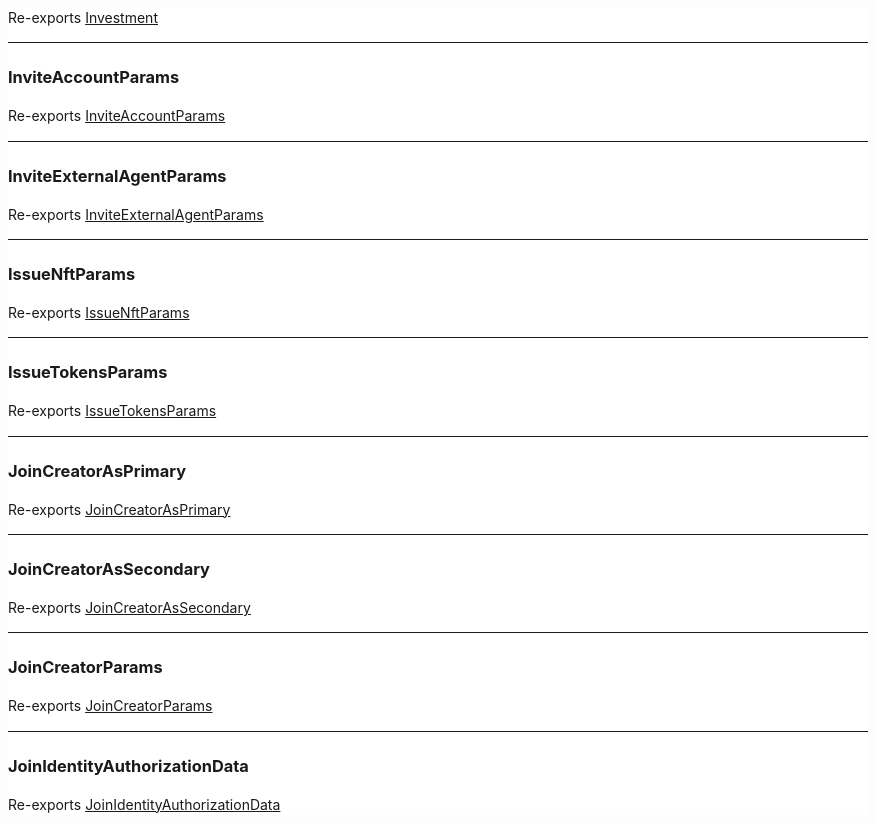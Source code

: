 Re-exports [Investment](../../interfaces/API/Entities/Offering/Types/Investment/Investment.md)

___

### InviteAccountParams

Re-exports [InviteAccountParams](../../interfaces/API/Procedures/Types/InviteAccountParams/InviteAccountParams.md)

___

### InviteExternalAgentParams

Re-exports [InviteExternalAgentParams](../../interfaces/API/Procedures/Types/InviteExternalAgentParams/InviteExternalAgentParams.md)

___

### IssueNftParams

Re-exports [IssueNftParams](../API/Procedures/Types/Types.md#issuenftparams)

___

### IssueTokensParams

Re-exports [IssueTokensParams](../../interfaces/API/Procedures/Types/IssueTokensParams/IssueTokensParams.md)

___

### JoinCreatorAsPrimary

Re-exports [JoinCreatorAsPrimary](../../interfaces/API/Procedures/Types/JoinCreatorAsPrimary/JoinCreatorAsPrimary.md)

___

### JoinCreatorAsSecondary

Re-exports [JoinCreatorAsSecondary](../../interfaces/API/Procedures/Types/JoinCreatorAsSecondary/JoinCreatorAsSecondary.md)

___

### JoinCreatorParams

Re-exports [JoinCreatorParams](../API/Procedures/Types/Types.md#joincreatorparams)

___

### JoinIdentityAuthorizationData

Re-exports [JoinIdentityAuthorizationData](../API/Entities/Types/Types.md#joinidentityauthorizationdata)
